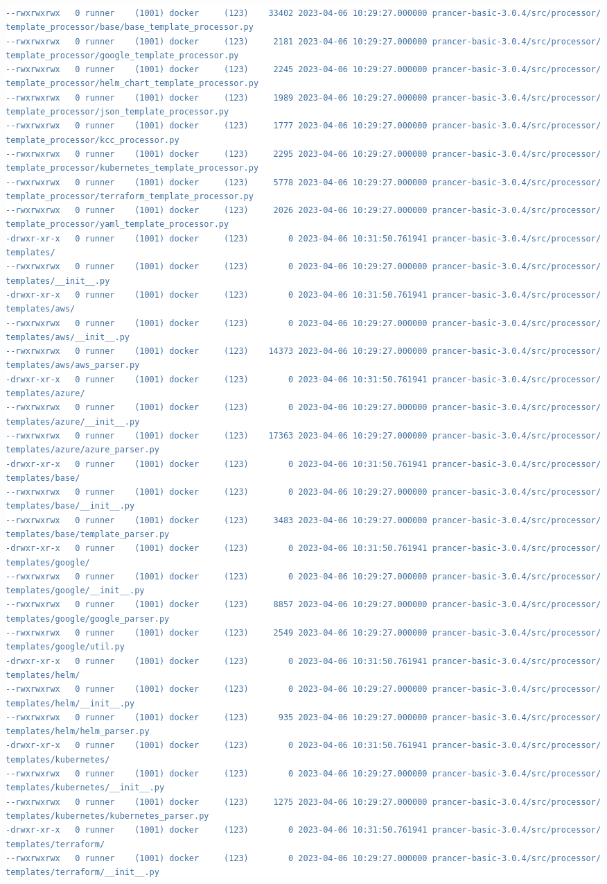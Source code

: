 ```diff
--rwxrwxrwx   0 runner    (1001) docker     (123)    33402 2023-04-06 10:29:27.000000 prancer-basic-3.0.4/src/processor/template_processor/base/base_template_processor.py
--rwxrwxrwx   0 runner    (1001) docker     (123)     2181 2023-04-06 10:29:27.000000 prancer-basic-3.0.4/src/processor/template_processor/google_template_processor.py
--rwxrwxrwx   0 runner    (1001) docker     (123)     2245 2023-04-06 10:29:27.000000 prancer-basic-3.0.4/src/processor/template_processor/helm_chart_template_processor.py
--rwxrwxrwx   0 runner    (1001) docker     (123)     1989 2023-04-06 10:29:27.000000 prancer-basic-3.0.4/src/processor/template_processor/json_template_processor.py
--rwxrwxrwx   0 runner    (1001) docker     (123)     1777 2023-04-06 10:29:27.000000 prancer-basic-3.0.4/src/processor/template_processor/kcc_processor.py
--rwxrwxrwx   0 runner    (1001) docker     (123)     2295 2023-04-06 10:29:27.000000 prancer-basic-3.0.4/src/processor/template_processor/kubernetes_template_processor.py
--rwxrwxrwx   0 runner    (1001) docker     (123)     5778 2023-04-06 10:29:27.000000 prancer-basic-3.0.4/src/processor/template_processor/terraform_template_processor.py
--rwxrwxrwx   0 runner    (1001) docker     (123)     2026 2023-04-06 10:29:27.000000 prancer-basic-3.0.4/src/processor/template_processor/yaml_template_processor.py
-drwxr-xr-x   0 runner    (1001) docker     (123)        0 2023-04-06 10:31:50.761941 prancer-basic-3.0.4/src/processor/templates/
--rwxrwxrwx   0 runner    (1001) docker     (123)        0 2023-04-06 10:29:27.000000 prancer-basic-3.0.4/src/processor/templates/__init__.py
-drwxr-xr-x   0 runner    (1001) docker     (123)        0 2023-04-06 10:31:50.761941 prancer-basic-3.0.4/src/processor/templates/aws/
--rwxrwxrwx   0 runner    (1001) docker     (123)        0 2023-04-06 10:29:27.000000 prancer-basic-3.0.4/src/processor/templates/aws/__init__.py
--rwxrwxrwx   0 runner    (1001) docker     (123)    14373 2023-04-06 10:29:27.000000 prancer-basic-3.0.4/src/processor/templates/aws/aws_parser.py
-drwxr-xr-x   0 runner    (1001) docker     (123)        0 2023-04-06 10:31:50.761941 prancer-basic-3.0.4/src/processor/templates/azure/
--rwxrwxrwx   0 runner    (1001) docker     (123)        0 2023-04-06 10:29:27.000000 prancer-basic-3.0.4/src/processor/templates/azure/__init__.py
--rwxrwxrwx   0 runner    (1001) docker     (123)    17363 2023-04-06 10:29:27.000000 prancer-basic-3.0.4/src/processor/templates/azure/azure_parser.py
-drwxr-xr-x   0 runner    (1001) docker     (123)        0 2023-04-06 10:31:50.761941 prancer-basic-3.0.4/src/processor/templates/base/
--rwxrwxrwx   0 runner    (1001) docker     (123)        0 2023-04-06 10:29:27.000000 prancer-basic-3.0.4/src/processor/templates/base/__init__.py
--rwxrwxrwx   0 runner    (1001) docker     (123)     3483 2023-04-06 10:29:27.000000 prancer-basic-3.0.4/src/processor/templates/base/template_parser.py
-drwxr-xr-x   0 runner    (1001) docker     (123)        0 2023-04-06 10:31:50.761941 prancer-basic-3.0.4/src/processor/templates/google/
--rwxrwxrwx   0 runner    (1001) docker     (123)        0 2023-04-06 10:29:27.000000 prancer-basic-3.0.4/src/processor/templates/google/__init__.py
--rwxrwxrwx   0 runner    (1001) docker     (123)     8857 2023-04-06 10:29:27.000000 prancer-basic-3.0.4/src/processor/templates/google/google_parser.py
--rwxrwxrwx   0 runner    (1001) docker     (123)     2549 2023-04-06 10:29:27.000000 prancer-basic-3.0.4/src/processor/templates/google/util.py
-drwxr-xr-x   0 runner    (1001) docker     (123)        0 2023-04-06 10:31:50.761941 prancer-basic-3.0.4/src/processor/templates/helm/
--rwxrwxrwx   0 runner    (1001) docker     (123)        0 2023-04-06 10:29:27.000000 prancer-basic-3.0.4/src/processor/templates/helm/__init__.py
--rwxrwxrwx   0 runner    (1001) docker     (123)      935 2023-04-06 10:29:27.000000 prancer-basic-3.0.4/src/processor/templates/helm/helm_parser.py
-drwxr-xr-x   0 runner    (1001) docker     (123)        0 2023-04-06 10:31:50.761941 prancer-basic-3.0.4/src/processor/templates/kubernetes/
--rwxrwxrwx   0 runner    (1001) docker     (123)        0 2023-04-06 10:29:27.000000 prancer-basic-3.0.4/src/processor/templates/kubernetes/__init__.py
--rwxrwxrwx   0 runner    (1001) docker     (123)     1275 2023-04-06 10:29:27.000000 prancer-basic-3.0.4/src/processor/templates/kubernetes/kubernetes_parser.py
-drwxr-xr-x   0 runner    (1001) docker     (123)        0 2023-04-06 10:31:50.761941 prancer-basic-3.0.4/src/processor/templates/terraform/
--rwxrwxrwx   0 runner    (1001) docker     (123)        0 2023-04-06 10:29:27.000000 prancer-basic-3.0.4/src/processor/templates/terraform/__init__.py
```